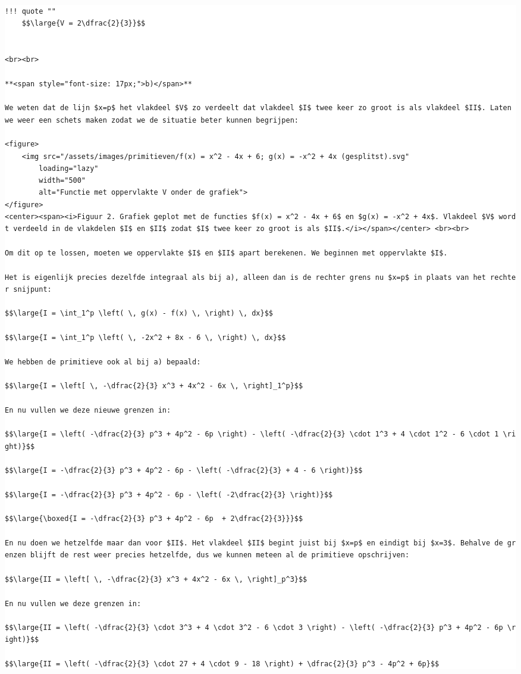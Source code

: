     !!! quote ""
        $$\large{V = 2\dfrac{2}{3}}$$


    <br><br>

    **<span style="font-size: 17px;">b)</span>**

    We weten dat de lijn $x=p$ het vlakdeel $V$ zo verdeelt dat vlakdeel $I$ twee keer zo groot is als vlakdeel $II$. Laten we weer een schets maken zodat we de situatie beter kunnen begrijpen:

    <figure>
        <img src="/assets/images/primitieven/f(x) = x^2 - 4x + 6; g(x) = -x^2 + 4x (gesplitst).svg" 
            loading="lazy" 
            width="500" 
            alt="Functie met oppervlakte V onder de grafiek">
    </figure>
    <center><span><i>Figuur 2. Grafiek geplot met de functies $f(x) = x^2 - 4x + 6$ en $g(x) = -x^2 + 4x$. Vlakdeel $V$ wordt verdeeld in de vlakdelen $I$ en $II$ zodat $I$ twee keer zo groot is als $II$.</i></span></center> <br><br>

    Om dit op te lossen, moeten we oppervlakte $I$ en $II$ apart berekenen. We beginnen met oppervlakte $I$.

    Het is eigenlijk precies dezelfde integraal als bij a), alleen dan is de rechter grens nu $x=p$ in plaats van het rechter snijpunt:

    $$\large{I = \int_1^p \left( \, g(x) - f(x) \, \right) \, dx}$$

    $$\large{I = \int_1^p \left( \, -2x^2 + 8x - 6 \, \right) \, dx}$$

    We hebben de primitieve ook al bij a) bepaald:

    $$\large{I = \left[ \, -\dfrac{2}{3} x^3 + 4x^2 - 6x \, \right]_1^p}$$

    En nu vullen we deze nieuwe grenzen in:

    $$\large{I = \left( -\dfrac{2}{3} p^3 + 4p^2 - 6p \right) - \left( -\dfrac{2}{3} \cdot 1^3 + 4 \cdot 1^2 - 6 \cdot 1 \right)}$$

    $$\large{I = -\dfrac{2}{3} p^3 + 4p^2 - 6p - \left( -\dfrac{2}{3} + 4 - 6 \right)}$$

    $$\large{I = -\dfrac{2}{3} p^3 + 4p^2 - 6p - \left( -2\dfrac{2}{3} \right)}$$

    $$\large{\boxed{I = -\dfrac{2}{3} p^3 + 4p^2 - 6p  + 2\dfrac{2}{3}}}$$

    En nu doen we hetzelfde maar dan voor $II$. Het vlakdeel $II$ begint juist bij $x=p$ en eindigt bij $x=3$. Behalve de grenzen blijft de rest weer precies hetzelfde, dus we kunnen meteen al de primitieve opschrijven:

    $$\large{II = \left[ \, -\dfrac{2}{3} x^3 + 4x^2 - 6x \, \right]_p^3}$$

    En nu vullen we deze grenzen in:

    $$\large{II = \left( -\dfrac{2}{3} \cdot 3^3 + 4 \cdot 3^2 - 6 \cdot 3 \right) - \left( -\dfrac{2}{3} p^3 + 4p^2 - 6p \right)}$$

    $$\large{II = \left( -\dfrac{2}{3} \cdot 27 + 4 \cdot 9 - 18 \right) + \dfrac{2}{3} p^3 - 4p^2 + 6p}$$
